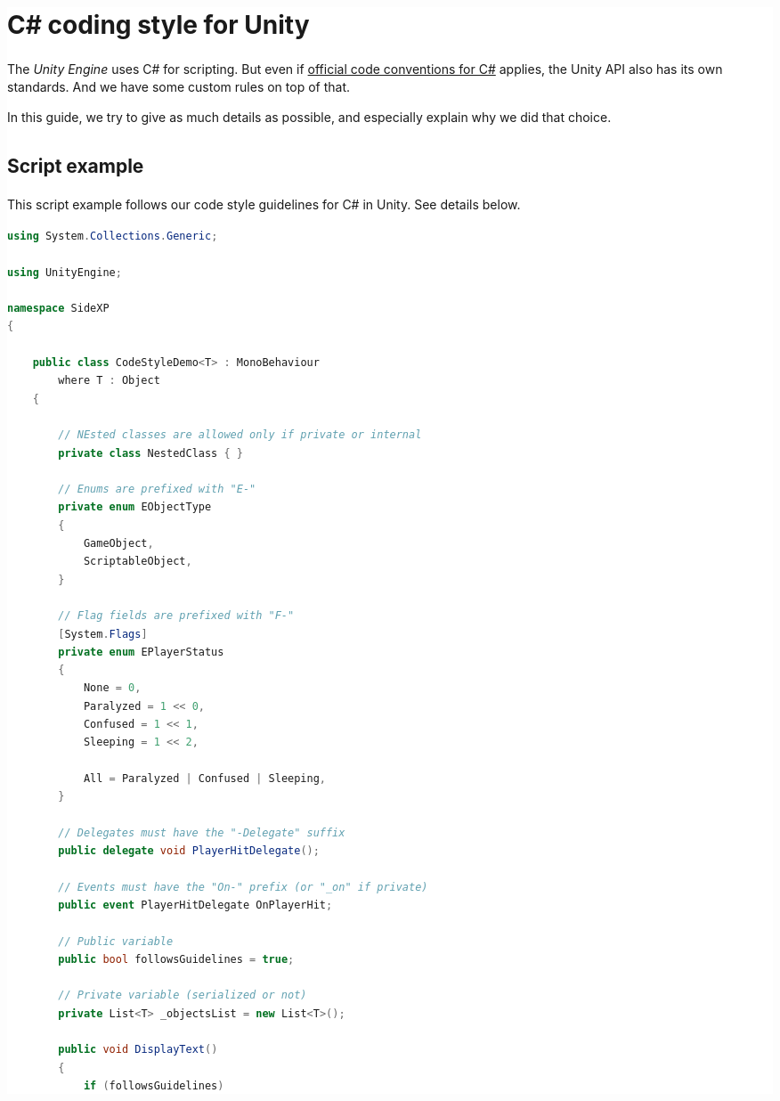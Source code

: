 # C# coding style for Unity

The *Unity Engine* uses C# for scripting. But even if [official code conventions for C#](https://learn.microsoft.com/dotnet/csharp/fundamentals/coding-style/coding-conventions) applies, the Unity API also has its own standards. And we have some custom rules on top of that.

In this guide, we try to give as much details as possible, and especially explain why we did that choice.

## Script example

This script example follows our code style guidelines for C# in Unity. See details below.

```cs
using System.Collections.Generic;

using UnityEngine;

namespace SideXP
{

    public class CodeStyleDemo<T> : MonoBehaviour
        where T : Object
    {

        // NEsted classes are allowed only if private or internal
        private class NestedClass { }

        // Enums are prefixed with "E-"
        private enum EObjectType
        {
            GameObject,
            ScriptableObject,
        }

        // Flag fields are prefixed with "F-"
        [System.Flags]
        private enum EPlayerStatus
        {
            None = 0,
            Paralyzed = 1 << 0,
            Confused = 1 << 1,
            Sleeping = 1 << 2,

            All = Paralyzed | Confused | Sleeping,
        }

        // Delegates must have the "-Delegate" suffix
        public delegate void PlayerHitDelegate();

        // Events must have the "On-" prefix (or "_on" if private)
        public event PlayerHitDelegate OnPlayerHit;

        // Public variable
        public bool followsGuidelines = true;

        // Private variable (serialized or not)
        private List<T> _objectsList = new List<T>();

        public void DisplayText()
        {
            if (followsGuidelines)
```